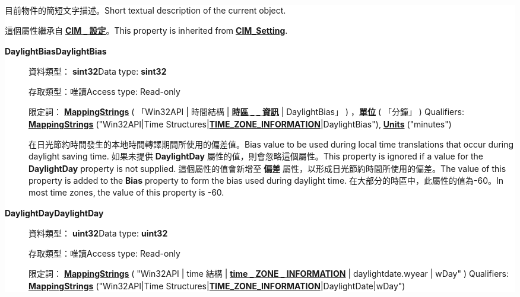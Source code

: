 <span data-ttu-id="069c9-125">目前物件的簡短文字描述。</span><span class="sxs-lookup"><span data-stu-id="069c9-125">Short textual description of the current object.</span></span>

<span data-ttu-id="069c9-126">這個屬性繼承自 [**CIM \_ 設定**](cim-setting.md)。</span><span class="sxs-lookup"><span data-stu-id="069c9-126">This property is inherited from [**CIM\_Setting**](cim-setting.md).</span></span>

</dd> <dt>

<span data-ttu-id="069c9-127">**DaylightBias**</span><span class="sxs-lookup"><span data-stu-id="069c9-127">**DaylightBias**</span></span>
</dt> <dd> <dl> <dt>

<span data-ttu-id="069c9-128">資料類型： **sint32**</span><span class="sxs-lookup"><span data-stu-id="069c9-128">Data type: **sint32**</span></span>
</dt> <dt>

<span data-ttu-id="069c9-129">存取類型：唯讀</span><span class="sxs-lookup"><span data-stu-id="069c9-129">Access type: Read-only</span></span>
</dt> <dt>

<span data-ttu-id="069c9-130">限定詞： [**MappingStrings**](../wmisdk/standard-qualifiers.md) ( 「Win32API \| 時間結構 \| [**時區 \_ \_ 資訊**](/windows/win32/api/timezoneapi/ns-timezoneapi-time_zone_information) \| DaylightBias」 ) ，[**單位**](../wmisdk/standard-qualifiers.md) ( 「分鐘」 ) </span><span class="sxs-lookup"><span data-stu-id="069c9-130">Qualifiers: [**MappingStrings**](../wmisdk/standard-qualifiers.md) ("Win32API\|Time Structures\|[**TIME\_ZONE\_INFORMATION**](/windows/win32/api/timezoneapi/ns-timezoneapi-time_zone_information)\|DaylightBias"), [**Units**](../wmisdk/standard-qualifiers.md) ("minutes")</span></span>
</dt> </dl>

<span data-ttu-id="069c9-131">在日光節約時間發生的本地時間轉譯期間所使用的偏差值。</span><span class="sxs-lookup"><span data-stu-id="069c9-131">Bias value to be used during local time translations that occur during daylight saving time.</span></span> <span data-ttu-id="069c9-132">如果未提供 **DaylightDay** 屬性的值，則會忽略這個屬性。</span><span class="sxs-lookup"><span data-stu-id="069c9-132">This property is ignored if a value for the **DaylightDay** property is not supplied.</span></span> <span data-ttu-id="069c9-133">這個屬性的值會新增至 **偏差** 屬性，以形成日光節約時間所使用的偏差。</span><span class="sxs-lookup"><span data-stu-id="069c9-133">The value of this property is added to the **Bias** property to form the bias used during daylight time.</span></span> <span data-ttu-id="069c9-134">在大部分的時區中，此屬性的值為-60。</span><span class="sxs-lookup"><span data-stu-id="069c9-134">In most time zones, the value of this property is -60.</span></span>

</dd> <dt>

<span data-ttu-id="069c9-135">**DaylightDay**</span><span class="sxs-lookup"><span data-stu-id="069c9-135">**DaylightDay**</span></span>
</dt> <dd> <dl> <dt>

<span data-ttu-id="069c9-136">資料類型： **uint32**</span><span class="sxs-lookup"><span data-stu-id="069c9-136">Data type: **uint32**</span></span>
</dt> <dt>

<span data-ttu-id="069c9-137">存取類型：唯讀</span><span class="sxs-lookup"><span data-stu-id="069c9-137">Access type: Read-only</span></span>
</dt> <dt>

<span data-ttu-id="069c9-138">限定詞： [**MappingStrings**](../wmisdk/standard-qualifiers.md) ( "Win32API \| time 結構 \| [**time \_ ZONE \_ INFORMATION**](/windows/win32/api/timezoneapi/ns-timezoneapi-time_zone_information) \| daylightdate.wyear \| wDay" ) </span><span class="sxs-lookup"><span data-stu-id="069c9-138">Qualifiers: [**MappingStrings**](../wmisdk/standard-qualifiers.md) ("Win32API\|Time Structures\|[**TIME\_ZONE\_INFORMATION**](/windows/win32/api/timezoneapi/ns-timezoneapi-time_zone_information)\|DaylightDate\|wDay")</span></span>
</dt> </dl>
